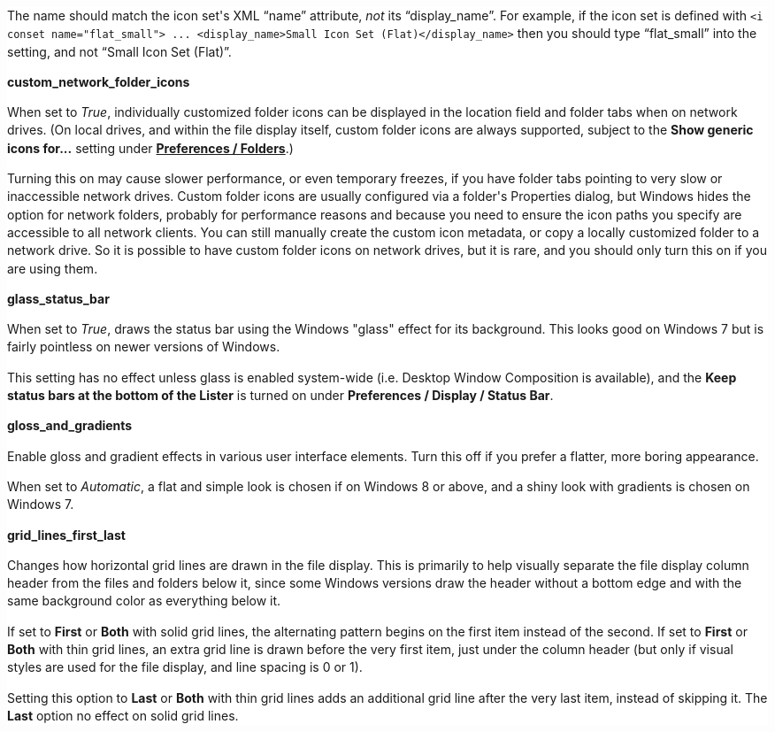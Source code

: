 The name should match the icon set's XML “name” attribute, *not* its “display_name”. For example, if the icon set is defined with `<iconset name="flat_small"> ... <display_name>Small Icon Set (Flat)</display_name>` then you should type “flat_small” into the setting, and not “Small Icon Set (Flat)”.
</td></tr><tr><td>

**custom_network_folder_icons**</td><td>
</td><td>

When set to *True*, individually customized folder icons can be displayed in the location field and folder tabs when on network drives. (On local drives, and within the file display itself, custom folder icons are always supported, subject to the **Show generic icons for...** setting under **[Preferences / Folders](../folders/README.md)**.)

Turning this on may cause slower performance, or even temporary freezes, if you have folder tabs pointing to very slow or inaccessible network drives. Custom folder icons are usually configured via a folder's Properties dialog, but Windows hides the option for network folders, probably for performance reasons and because you need to ensure the icon paths you specify are accessible to all network clients. You can still manually create the custom icon metadata, or copy a locally customized folder to a network drive. So it is possible to have custom folder icons on network drives, but it is rare, and you should only turn this on if you are using them.
</td></tr><tr><td>

**glass_status_bar**</td><td>
</td><td>

When set to *True*, draws the status bar using the Windows "glass" effect for its background. This looks good on Windows 7 but is fairly pointless on newer versions of Windows.

This setting has no effect unless glass is enabled system-wide (i.e. Desktop Window Composition is available), and the **Keep status bars at the bottom of the Lister** is turned on under **Preferences / Display / Status Bar**.
</td></tr><tr><td>

**gloss_and_gradients**</td><td>
</td><td>

Enable gloss and gradient effects in various user interface elements. Turn this off if you prefer a flatter, more boring appearance.

When set to *Automatic*, a flat and simple look is chosen if on Windows 8 or above, and a shiny look with gradients is chosen on Windows 7.
</td></tr><tr><td>

**grid_lines_first_last**</td><td>
</td><td>

Changes how horizontal grid lines are drawn in the file display. This is primarily to help visually separate the file display column header from the files and folders below it, since some Windows versions draw the header without a bottom edge and with the same background color as everything below it.

If set to **First** or **Both** with solid grid lines, the alternating pattern begins on the first item instead of the second. If set to **First** or **Both** with thin grid lines, an extra grid line is drawn before the very first item, just under the column header (but only if visual styles are used for the file display, and line spacing is 0 or 1).

Setting this option to **Last** or **Both** with thin grid lines adds an additional grid line after the very last item, instead of skipping it. The **Last** option no effect on solid grid lines.
